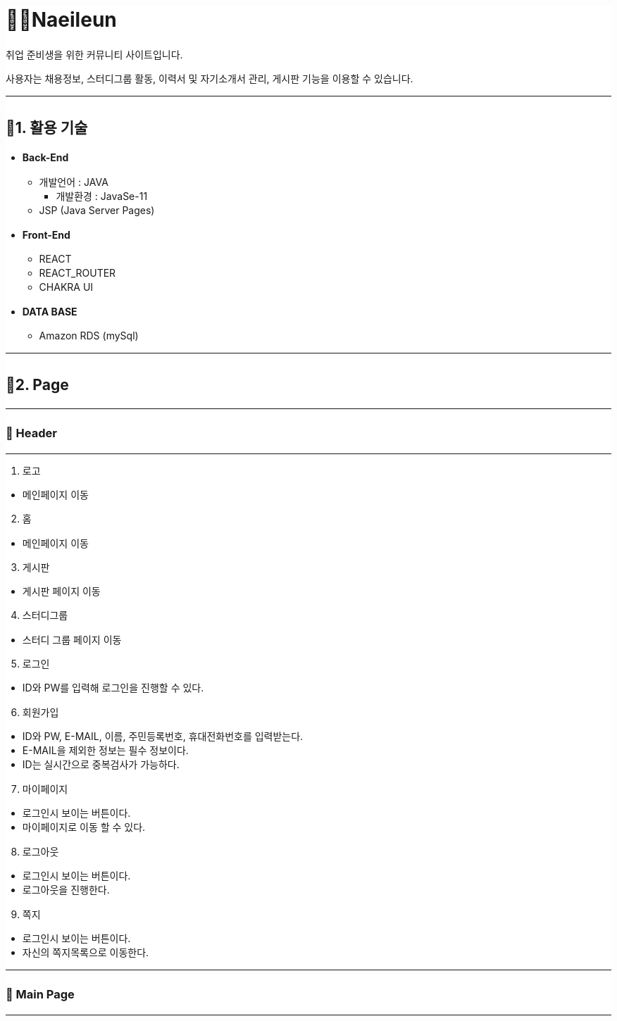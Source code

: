 # 🙋‍♂Naeileun

취업 준비생을 위한 커뮤니티 사이트입니다.

사용자는 채용정보, 스터디그룹 활동, 이력서 및 자기소개서 관리, 게시판 기능을 이용할 수 있습니다.

----------------------
## 📌1. 활용 기술

* **Back-End**
  * 개발언어 : JAVA
    * 개발환경 : JavaSe-11
  * JSP (Java Server Pages)

* **Front-End**
  * REACT
  * REACT_ROUTER
  * CHAKRA UI

* **DATA BASE**
  * Amazon RDS (mySql)
  

-----------------------
## 📌2. Page

----------------------------------------
### 🐬 Header
----------------------------------------

1. 로고
  * 메인페이지 이동
2. 홈
  * 메인페이지 이동
3. 게시판
  * 게시판 페이지 이동
4. 스터디그룹
  * 스터디 그룹 페이지 이동
5. 로그인
  * ID와 PW를 입력해 로그인을 진행할 수 있다.
6. 회원가입
  * ID와 PW, E-MAIL, 이름, 주민등록번호, 휴대전화번호를 입력받는다.
  * E-MAIL을 제외한 정보는 필수 정보이다.
  * ID는 실시간으로 중복검사가 가능하다.
7. 마이페이지
  * 로그인시 보이는 버튼이다.
  * 마이페이지로 이동 할 수 있다.
8. 로그아웃
  * 로그인시 보이는 버튼이다.
  * 로그아웃을 진행한다.
9. 쪽지
  * 로그인시 보이는 버튼이다.
  * 자신의 쪽지목록으로 이동한다.
----------------------------------------
### 🐬 Main Page
----------------------------------------
